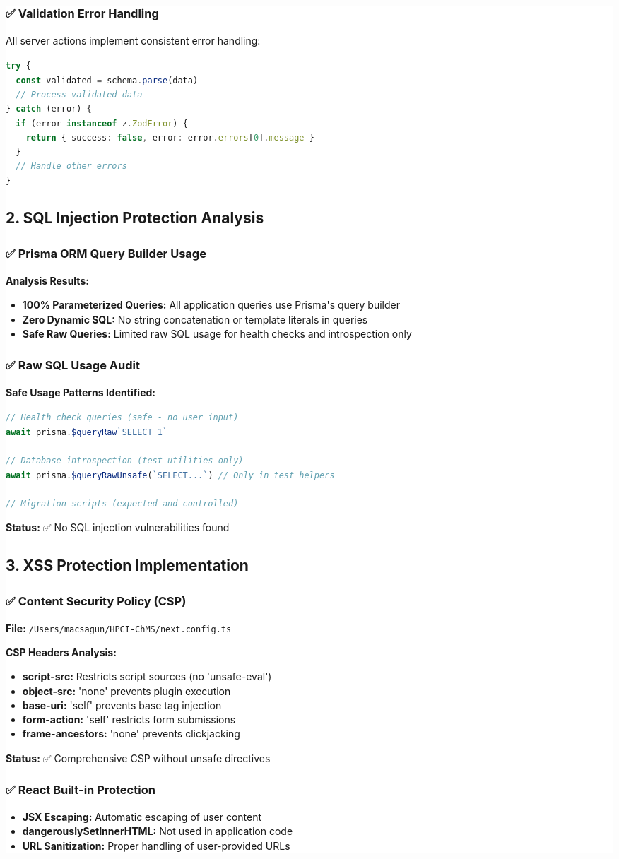 ### ✅ Validation Error Handling
All server actions implement consistent error handling:
```typescript
try {
  const validated = schema.parse(data)
  // Process validated data
} catch (error) {
  if (error instanceof z.ZodError) {
    return { success: false, error: error.errors[0].message }
  }
  // Handle other errors
}
```

## 2. SQL Injection Protection Analysis

### ✅ Prisma ORM Query Builder Usage
**Analysis Results:**
- **100% Parameterized Queries:** All application queries use Prisma's query builder
- **Zero Dynamic SQL:** No string concatenation or template literals in queries
- **Safe Raw Queries:** Limited raw SQL usage for health checks and introspection only

### ✅ Raw SQL Usage Audit
**Safe Usage Patterns Identified:**
```typescript
// Health check queries (safe - no user input)
await prisma.$queryRaw`SELECT 1`

// Database introspection (test utilities only)
await prisma.$queryRawUnsafe(`SELECT...`) // Only in test helpers

// Migration scripts (expected and controlled)
```

**Status:** ✅ No SQL injection vulnerabilities found

## 3. XSS Protection Implementation

### ✅ Content Security Policy (CSP)
**File:** `/Users/macsagun/HPCI-ChMS/next.config.ts`

**CSP Headers Analysis:**
- **script-src:** Restricts script sources (no 'unsafe-eval')
- **object-src:** 'none' prevents plugin execution
- **base-uri:** 'self' prevents base tag injection
- **form-action:** 'self' restricts form submissions
- **frame-ancestors:** 'none' prevents clickjacking

**Status:** ✅ Comprehensive CSP without unsafe directives

### ✅ React Built-in Protection
- **JSX Escaping:** Automatic escaping of user content
- **dangerouslySetInnerHTML:** Not used in application code
- **URL Sanitization:** Proper handling of user-provided URLs
